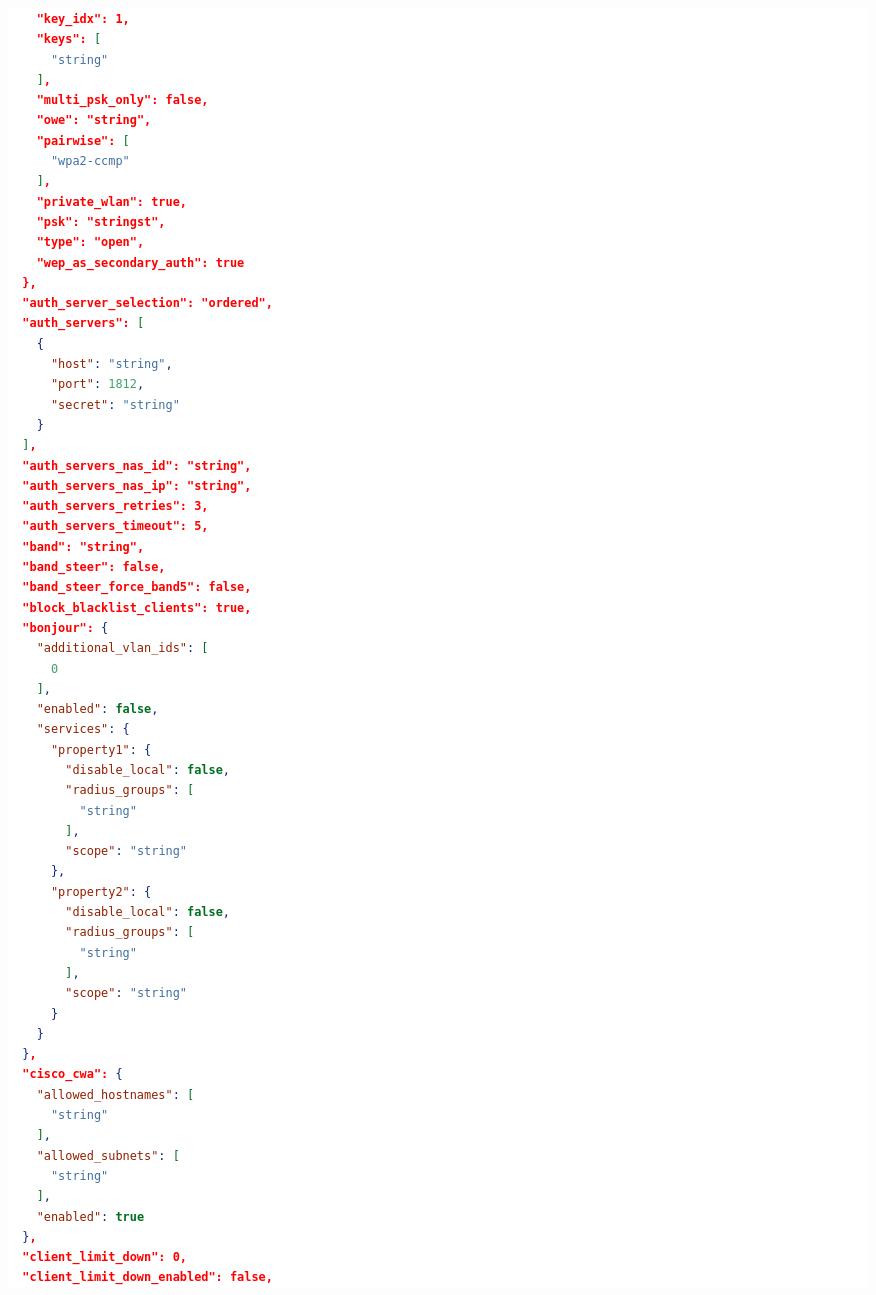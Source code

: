 ```json
    "key_idx": 1,
    "keys": [
      "string"
    ],
    "multi_psk_only": false,
    "owe": "string",
    "pairwise": [
      "wpa2-ccmp"
    ],
    "private_wlan": true,
    "psk": "stringst",
    "type": "open",
    "wep_as_secondary_auth": true
  },
  "auth_server_selection": "ordered",
  "auth_servers": [
    {
      "host": "string",
      "port": 1812,
      "secret": "string"
    }
  ],
  "auth_servers_nas_id": "string",
  "auth_servers_nas_ip": "string",
  "auth_servers_retries": 3,
  "auth_servers_timeout": 5,
  "band": "string",
  "band_steer": false,
  "band_steer_force_band5": false,
  "block_blacklist_clients": true,
  "bonjour": {
    "additional_vlan_ids": [
      0
    ],
    "enabled": false,
    "services": {
      "property1": {
        "disable_local": false,
        "radius_groups": [
          "string"
        ],
        "scope": "string"
      },
      "property2": {
        "disable_local": false,
        "radius_groups": [
          "string"
        ],
        "scope": "string"
      }
    }
  },
  "cisco_cwa": {
    "allowed_hostnames": [
      "string"
    ],
    "allowed_subnets": [
      "string"
    ],
    "enabled": true
  },
  "client_limit_down": 0,
  "client_limit_down_enabled": false,
```